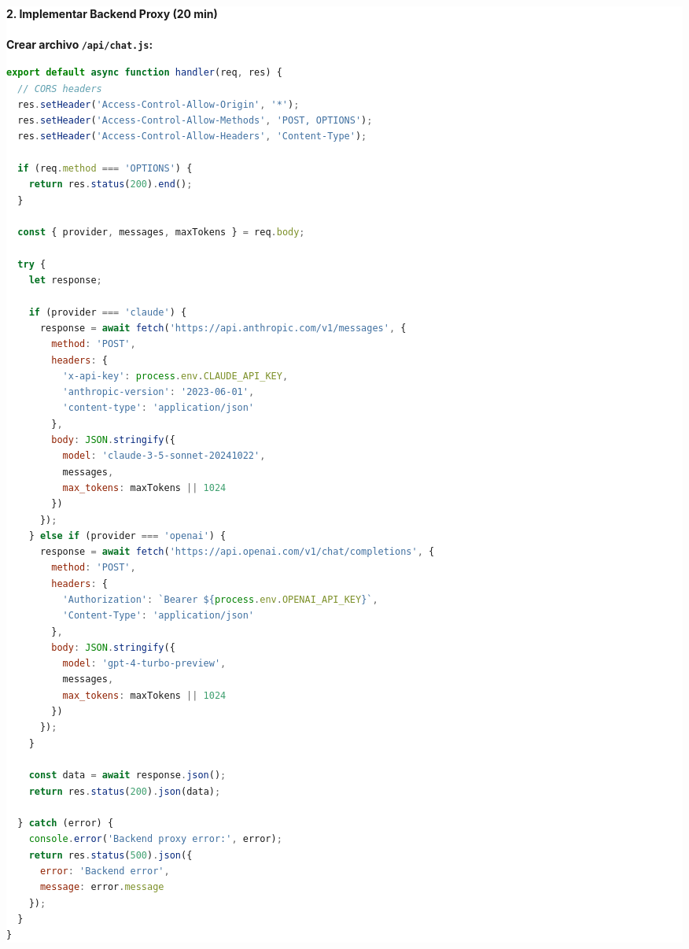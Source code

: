 #### 2. Implementar Backend Proxy (20 min)

**Crear archivo `/api/chat.js`:**
```javascript
export default async function handler(req, res) {
  // CORS headers
  res.setHeader('Access-Control-Allow-Origin', '*');
  res.setHeader('Access-Control-Allow-Methods', 'POST, OPTIONS');
  res.setHeader('Access-Control-Allow-Headers', 'Content-Type');

  if (req.method === 'OPTIONS') {
    return res.status(200).end();
  }

  const { provider, messages, maxTokens } = req.body;

  try {
    let response;

    if (provider === 'claude') {
      response = await fetch('https://api.anthropic.com/v1/messages', {
        method: 'POST',
        headers: {
          'x-api-key': process.env.CLAUDE_API_KEY,
          'anthropic-version': '2023-06-01',
          'content-type': 'application/json'
        },
        body: JSON.stringify({
          model: 'claude-3-5-sonnet-20241022',
          messages,
          max_tokens: maxTokens || 1024
        })
      });
    } else if (provider === 'openai') {
      response = await fetch('https://api.openai.com/v1/chat/completions', {
        method: 'POST',
        headers: {
          'Authorization': `Bearer ${process.env.OPENAI_API_KEY}`,
          'Content-Type': 'application/json'
        },
        body: JSON.stringify({
          model: 'gpt-4-turbo-preview',
          messages,
          max_tokens: maxTokens || 1024
        })
      });
    }

    const data = await response.json();
    return res.status(200).json(data);

  } catch (error) {
    console.error('Backend proxy error:', error);
    return res.status(500).json({ 
      error: 'Backend error', 
      message: error.message 
    });
  }
}
```

